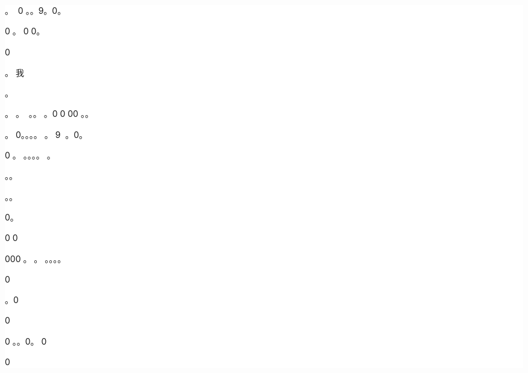 。  0
。。9。0。


0
。
0
0。

0


。
我 


 。


。 。  。。
。0
0
00
。。


。
0。。。。
。
9  。0。 


0 。 。。。。
。 

 。。

。。


 0。  


0
0


000
。
。 。。。。

0

。0


0

0
。。0。
0

0
